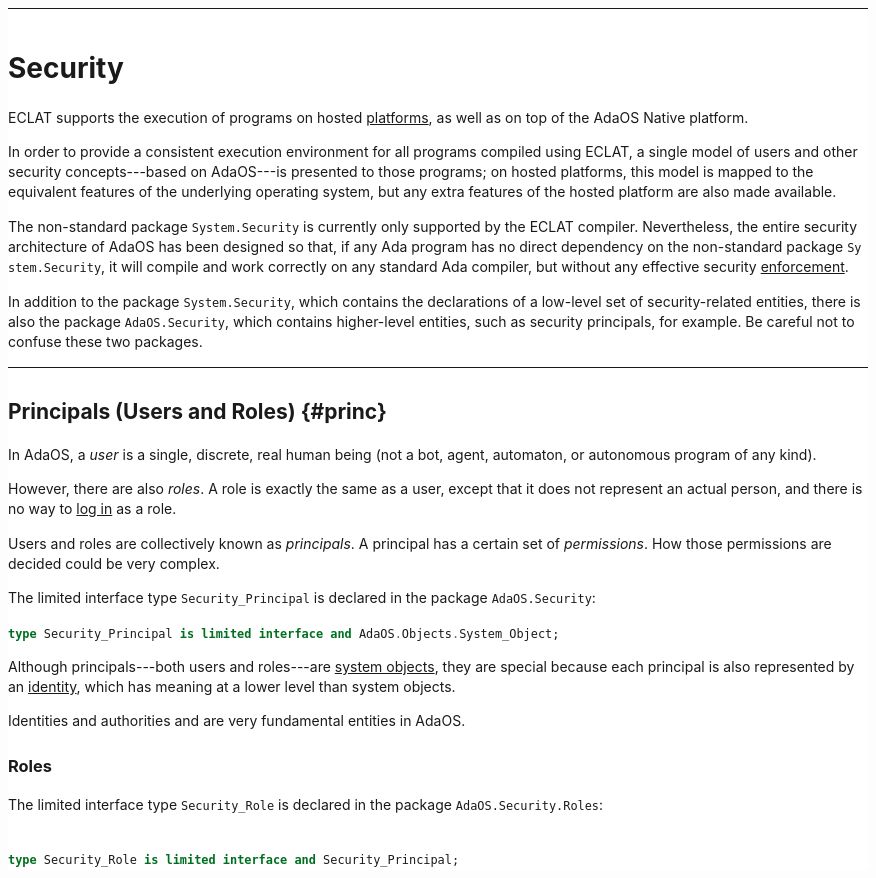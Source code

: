-----------------------------------------------------------------------------------------------
# Security

ECLAT supports the execution of programs on hosted [platforms](../pxcr/targets.md#plat), as 
well as on top of the AdaOS Native platform. 

In order to provide a consistent execution environment for all programs compiled using ECLAT, a 
single model of users and other security concepts---based on AdaOS---is presented to those 
programs; on hosted platforms, this model is mapped to the equivalent features of the 
underlying operating system, but any extra features of the hosted platform are also made 
available. 

The non-standard package `System.Security` is currently only supported by the ECLAT compiler.
Nevertheless, the entire security architecture of AdaOS has been designed so that, if any Ada
program has no direct dependency on the non-standard package `System.Security`, it will compile
and work correctly on any standard Ada compiler, but without any effective security
[enforcement](#enf). 

In addition to the package `System.Security`, which contains the declarations of a low-level
set of security-related entities, there is also the package `AdaOS.Security`, which contains
higher-level entities, such as security principals, for example. Be careful not to confuse
these two packages. 



-----------------------------------------------------------------------------------------------
## Principals (Users and Roles) {#princ}

In AdaOS, a _user_ is a single, discrete, real human being (not a bot, agent, automaton, or
autonomous program of any kind). 

However, there are also _roles_. A role is exactly the same as a user, except that it does not
represent an actual person, and there is no way to [log in](login.md) as a role. 

Users and roles are collectively known as _principals_. A principal has a certain set of 
_permissions_. How those permissions are decided could be very complex. 

The limited interface type `Security_Principal` is declared in the package `AdaOS.Security`: 

```ada
type Security_Principal is limited interface and AdaOS.Objects.System_Object;
```

Although principals---both users and roles---are [system objects](../objects/objects.md), they
are special because each principal is also represented by an [identity](#ident), which has
meaning at a lower level than system objects. 

Identities and authorities and are very fundamental entities in AdaOS. 


### Roles

The limited interface type `Security_Role` is declared in the package `AdaOS.Security.Roles`: 

```ada

type Security_Role is limited interface and Security_Principal;
```
